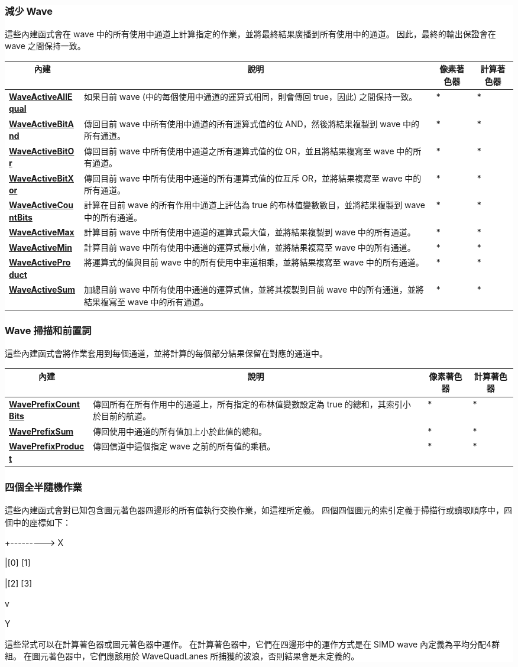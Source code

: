 ### <a name="wave-reduction"></a>減少 Wave

這些內建函式會在 wave 中的所有使用中通道上計算指定的作業，並將最終結果廣播到所有使用中的通道。 因此，最終的輸出保證會在 wave 之間保持一致。

| **內建** | **說明** | **像素著色器** | **計算著色器** |
|-|-|-|-|
| [**WaveActiveAllEqual**](waveactiveallequal.md) | 如果目前 wave (中的每個使用中通道的運算式相同，則會傳回 true，因此) 之間保持一致。 | \* | \* |
| [**WaveActiveBitAnd**](waveallbitand.md) | 傳回目前 wave 中所有使用中通道的所有運算式值的位 AND，然後將結果複製到 wave 中的所有通道。 | \* | \* |
| [**WaveActiveBitOr**](waveallbitor.md) | 傳回目前 wave 中所有使用中通道之所有運算式值的位 OR，並且將結果複寫至 wave 中的所有通道。 | \* | \* |
| [**WaveActiveBitXor**](waveallbitxor.md) | 傳回目前 wave 中所有使用中通道的所有運算式值的位互斥 OR，並將結果複寫至 wave 中的所有通道。 | \* | \* |
| [**WaveActiveCountBits**](waveactivecountbits.md) | 計算在目前 wave 的所有作用中通道上評估為 true 的布林值變數數目，並將結果複製到 wave 中的所有通道。 | \* | \* |
| [**WaveActiveMax**](waveallmax.md) | 計算目前 wave 中所有使用中通道的運算式最大值，並將結果複製到 wave 中的所有通道。 | \* | \* |
| [**WaveActiveMin**](waveallmin.md) | 計算目前 wave 中所有使用中通道的運算式最小值，並將結果複寫至 wave 中的所有通道。 | \* | \* |
| [**WaveActiveProduct**](waveallproduct.md) | 將運算式的值與目前 wave 中的所有使用中車道相乘，並將結果複寫至 wave 中的所有通道。 | \* | \* |
| [**WaveActiveSum**](waveallsum.md) | 加總目前 wave 中所有使用中通道的運算式值，並將其複製到目前 wave 中的所有通道，並將結果複寫至 wave 中的所有通道。 | \* | \* |

### <a name="wave-scan-and-prefix"></a>Wave 掃描和前置詞

這些內建函式會將作業套用到每個通道，並將計算的每個部分結果保留在對應的通道中。

| **內建** | **說明** | **像素著色器** | **計算著色器** |
|-|-|-|-|
| [**WavePrefixCountBits**](waveprefixcountbytes.md) | 傳回所有在所有作用中的通道上，所有指定的布林值變數設定為 true 的總和，其索引小於目前的航道。 | \* | \* |
| [**WavePrefixSum**](waveprefixsum.md) | 傳回使用中通道的所有值加上小於此值的總和。 | \* | \* |
| [**WavePrefixProduct**](waveprefixproduct.md) | 傳回信道中這個指定 wave 之前的所有值的乘積。 | \* | \* |

### <a name="quad-wide-shuffle-operations"></a>四個全半隨機作業

這些內建函式會對已知包含圖元著色器四邊形的所有值執行交換作業，如這裡所定義。 四個四個圖元的索引定義于掃描行或讀取順序中，四個中的座標如下：

+---------> X 

|[0] [1] 

|[2] [3] 

v 

Y 


這些常式可以在計算著色器或圖元著色器中運作。 在計算著色器中，它們在四邊形中的運作方式是在 SIMD wave 內定義為平均分配4群組。 在圖元著色器中，它們應該用於 WaveQuadLanes 所捕獲的波浪，否則結果會是未定義的。
